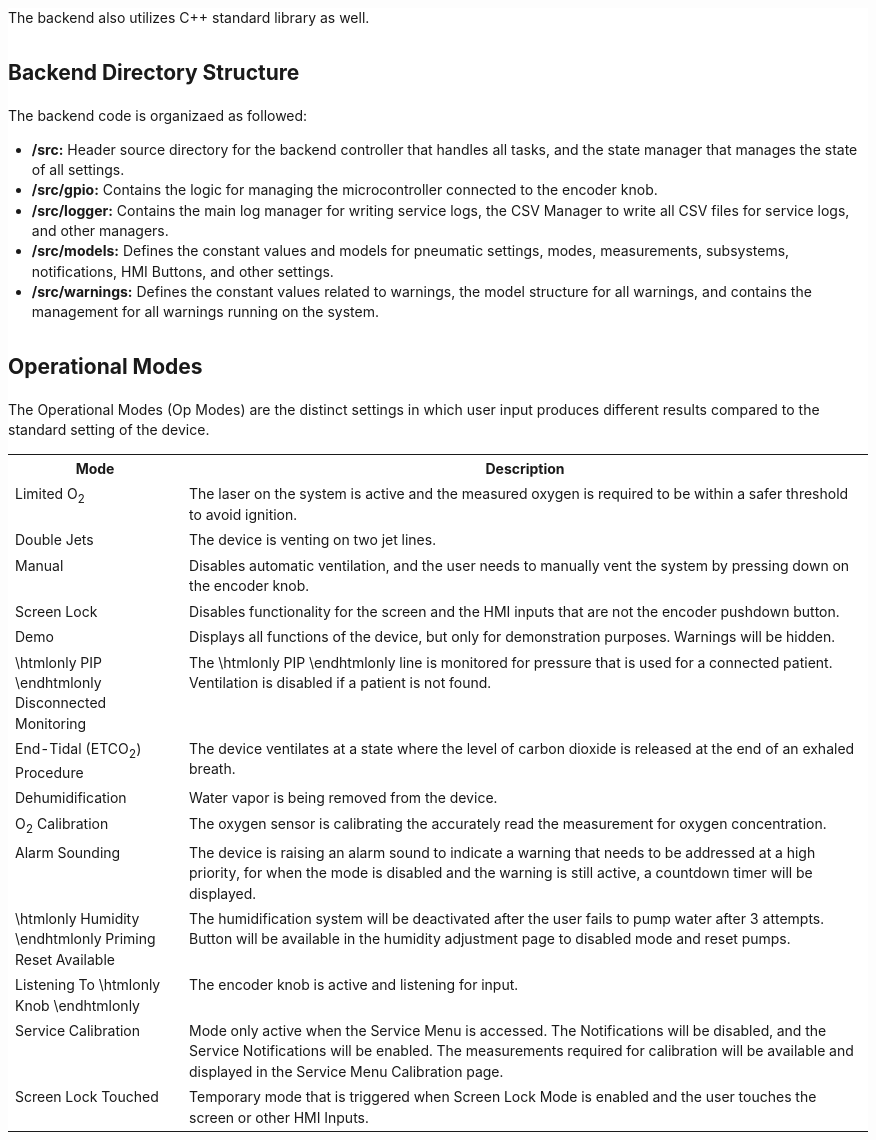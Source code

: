 The backend also utilizes C++ standard library as well.

## Backend Directory Structure

The backend code is organizaed as followed:
* <b>/src:</b> Header source directory for the backend controller that handles all tasks, and the state manager that manages the state of all settings.
* <b>/src/gpio:</b> Contains the logic for managing the microcontroller connected to the encoder knob.
* <b>/src/logger:</b> Contains the main log manager for writing service logs, the CSV Manager to write all CSV files for service logs, and other managers.
* <b>/src/models:</b> Defines the constant values and models for pneumatic settings, modes, measurements, subsystems, notifications, HMI Buttons, and other settings.
* <b>/src/warnings:</b> Defines the constant values related to warnings, the model structure for all warnings, and contains the management for all warnings running on the system.

## Operational Modes

The Operational Modes (Op Modes) are the distinct settings in which user input produces different results compared to the standard setting of the device.

<table>
    <tr>
    <th>Mode</th><th>Description</th></tr>
    <tr><td>Limited O<sub>2</sub></td><td>The laser on the system is active and the measured oxygen is required to be within a safer threshold to avoid ignition.</td></tr>
    <tr><td>Double Jets</td><td>The device is venting on two jet lines.</td></tr>
    <tr><td>Manual</td><td>Disables automatic ventilation, and the user needs to manually vent the system by pressing down on the encoder knob.</td></tr>
    <tr><td>Screen Lock</td><td>Disables functionality for the screen and the HMI inputs that are not the encoder pushdown button.</td></tr>
    <tr><td>Demo</td><td>Displays all functions of the device, but only for demonstration purposes. Warnings will be hidden.</td></tr>
    <tr><td>\htmlonly PIP \endhtmlonly Disconnected Monitoring</td><td>The \htmlonly PIP \endhtmlonly line is monitored for pressure that is used for a connected patient. Ventilation is disabled if a patient is not found.</td></tr>
    <tr><td>End-Tidal (ETCO<sub>2</sub>) Procedure</td><td>The device ventilates at a state where the level of carbon dioxide is released at the end of an exhaled breath.</td></tr>
    <tr><td>Dehumidification</td><td>Water vapor is being removed from the device.</td></tr>
    <tr><td>O<sub>2</sub> Calibration</td><td>The oxygen sensor is calibrating the accurately read the measurement for oxygen concentration.</td></tr>
    <tr><td>Alarm Sounding</td><td>The device is raising an alarm sound to indicate a warning that needs to be addressed at a high priority, for when the mode is disabled and the warning is still active, a countdown timer will be displayed.</td></tr>
    <tr><td>\htmlonly Humidity \endhtmlonly Priming Reset Available</td><td>The humidification system will be deactivated after the user fails to pump water after 3 attempts. Button will be available in the humidity adjustment page to disabled mode and reset pumps.</td></tr>
    <tr><td>Listening To \htmlonly Knob \endhtmlonly </td><td>The encoder knob is active and listening for input.</td></tr>
    <tr><td>Service Calibration</td><td>Mode only active when the Service Menu is accessed. The Notifications will be disabled, and the Service Notifications will be enabled. The measurements required for calibration will be available and displayed in the Service Menu Calibration page.</td></tr>
    <tr><td>Screen Lock Touched</td><td>Temporary mode that is triggered when Screen Lock Mode is enabled and the user touches the screen or other HMI Inputs.</td></tr>
</table>
